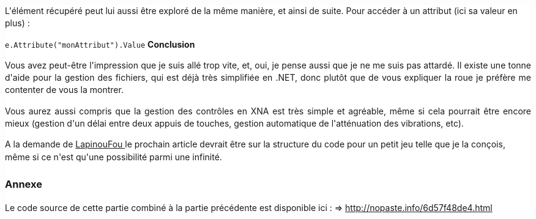 L'élément récupéré peut lui aussi être exploré de la même manière, et ainsi de suite. Pour accéder à un attribut (ici sa valeur en plus) :

<code lang="C#">e.Attribute("monAttribut").Value</code>
<strong>Conclusion</strong>
<p style="text-align: justify;">Vous avez peut-être l'impression que je suis allé trop vite, et, oui, je pense aussi que je ne me suis pas attardé. Il existe une tonne d'aide pour la gestion des fichiers, qui est déjà très simplifiée en .NET, donc plutôt que de vous expliquer la roue je préfère me contenter de vous la montrer.</p>
<p style="text-align: justify;">Vous aurez aussi compris que la gestion des contrôles en XNA est très simple et agréable, même si cela pourrait être encore mieux (gestion d'un délai entre deux appuis de touches, gestion automatique de l'atténuation des vibrations, etc).</p>
A la demande de <a href="http://lapinoufou.olympe-network.com/">LapinouFou </a>le prochain article devrait être sur la structure du code pour un petit jeu telle que je la conçois, même si ce n'est qu'une possibilité parmi une infinité.
<h3>Annexe</h3>
<p style="text-align: justify;">Le code source de cette partie combiné à la partie précédente est disponible ici :
=&gt; <a title="http://nopaste.info/6d57f48de4.html" href="http://nopaste.info/6d57f48de4.html">http://nopaste.info/6d57f48de4.html</a></p>
